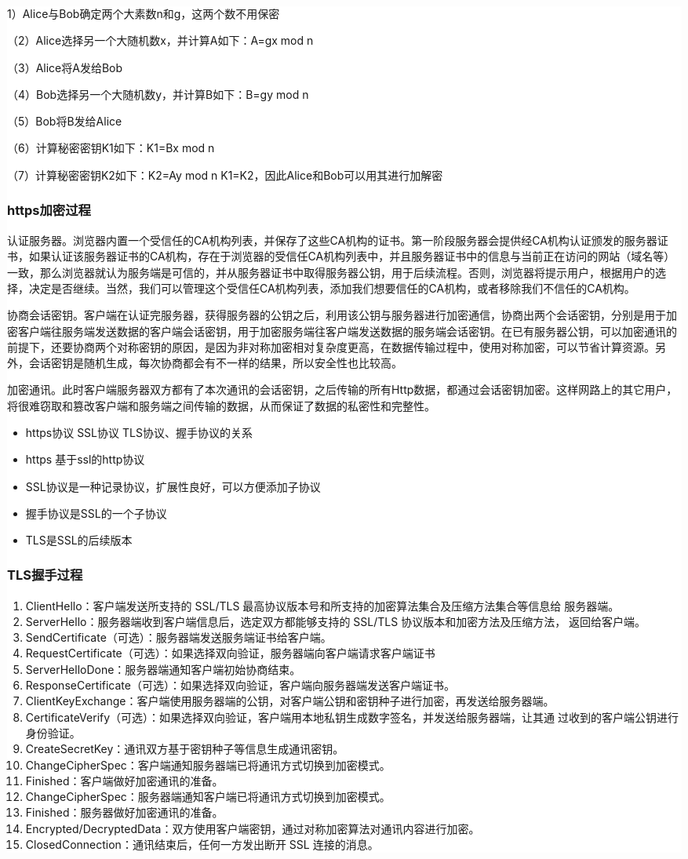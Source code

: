 1）Alice与Bob确定两个大素数n和g，这两个数不用保密 

（2）Alice选择另一个大随机数x，并计算A如下：A=gx mod n 

（3）Alice将A发给Bob

（4）Bob选择另一个大随机数y，并计算B如下：B=gy mod n 

（5）Bob将B发给Alice

（6）计算秘密密钥K1如下：K1=Bx mod n 

（7）计算秘密密钥K2如下：K2=Ay mod n K1=K2，因此Alice和Bob可以用其进行加解密



### https加密过程

认证服务器。浏览器内置一个受信任的CA机构列表，并保存了这些CA机构的证书。第一阶段服务器会提供经CA机构认证颁发的服务器证书，如果认证该服务器证书的CA机构，存在于浏览器的受信任CA机构列表中，并且服务器证书中的信息与当前正在访问的网站（域名等）一致，那么浏览器就认为服务端是可信的，并从服务器证书中取得服务器公钥，用于后续流程。否则，浏览器将提示用户，根据用户的选择，决定是否继续。当然，我们可以管理这个受信任CA机构列表，添加我们想要信任的CA机构，或者移除我们不信任的CA机构。

协商会话密钥。客户端在认证完服务器，获得服务器的公钥之后，利用该公钥与服务器进行加密通信，协商出两个会话密钥，分别是用于加密客户端往服务端发送数据的客户端会话密钥，用于加密服务端往客户端发送数据的服务端会话密钥。在已有服务器公钥，可以加密通讯的前提下，还要协商两个对称密钥的原因，是因为非对称加密相对复杂度更高，在数据传输过程中，使用对称加密，可以节省计算资源。另外，会话密钥是随机生成，每次协商都会有不一样的结果，所以安全性也比较高。

加密通讯。此时客户端服务器双方都有了本次通讯的会话密钥，之后传输的所有Http数据，都通过会话密钥加密。这样网路上的其它用户，将很难窃取和篡改客户端和服务端之间传输的数据，从而保证了数据的私密性和完整性。



- https协议 SSL协议 TLS协议、握手协议的关系

- https 基于ssl的http协议

- SSL协议是一种记录协议，扩展性良好，可以方便添加子协议

- 握手协议是SSL的一个子协议

- TLS是SSL的后续版本




### TLS握手过程

1. ClientHello：客户端发送所支持的 SSL/TLS 最高协议版本号和所支持的加密算法集合及压缩方法集合等信息给 服务器端。
2. ServerHello：服务器端收到客户端信息后，选定双方都能够支持的 SSL/TLS 协议版本和加密方法及压缩方法， 返回给客户端。
3. SendCertificate（可选）：服务器端发送服务端证书给客户端。 
4.  RequestCertificate（可选）：如果选择双向验证，服务器端向客户端请求客户端证书
5.  ServerHelloDone：服务器端通知客户端初始协商结束。
6. ResponseCertificate（可选）：如果选择双向验证，客户端向服务器端发送客户端证书。 
7.  ClientKeyExchange：客户端使用服务器端的公钥，对客户端公钥和密钥种子进行加密，再发送给服务器端。
8. CertificateVerify（可选）：如果选择双向验证，客户端用本地私钥生成数字签名，并发送给服务器端，让其通 过收到的客户端公钥进行身份验证。
9. CreateSecretKey：通讯双方基于密钥种子等信息生成通讯密钥。 
10.  ChangeCipherSpec：客户端通知服务器端已将通讯方式切换到加密模式。 
11.  Finished：客户端做好加密通讯的准备。
12. ChangeCipherSpec：服务器端通知客户端已将通讯方式切换到加密模式。 
13.  Finished：服务器做好加密通讯的准备。
14. Encrypted/DecryptedData：双方使用客户端密钥，通过对称加密算法对通讯内容进行加密。 
15. ClosedConnection：通讯结束后，任何一方发出断开 SSL 连接的消息。
